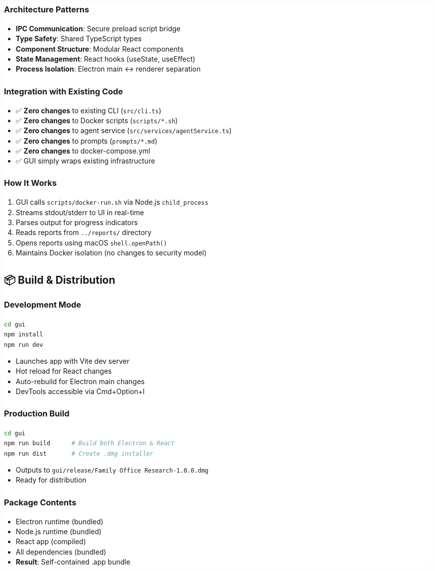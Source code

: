 ### Architecture Patterns
- **IPC Communication**: Secure preload script bridge
- **Type Safety**: Shared TypeScript types
- **Component Structure**: Modular React components
- **State Management**: React hooks (useState, useEffect)
- **Process Isolation**: Electron main ↔ renderer separation

### Integration with Existing Code
- ✅ **Zero changes** to existing CLI (`src/cli.ts`)
- ✅ **Zero changes** to Docker scripts (`scripts/*.sh`)
- ✅ **Zero changes** to agent service (`src/services/agentService.ts`)
- ✅ **Zero changes** to prompts (`prompts/*.md`)
- ✅ **Zero changes** to docker-compose.yml
- ✅ GUI simply wraps existing infrastructure

### How It Works
1. GUI calls `scripts/docker-run.sh` via Node.js `child_process`
2. Streams stdout/stderr to UI in real-time
3. Parses output for progress indicators
4. Reads reports from `../reports/` directory
5. Opens reports using macOS `shell.openPath()`
6. Maintains Docker isolation (no changes to security model)

## 📦 Build & Distribution

### Development Mode
```bash
cd gui
npm install
npm run dev
```
- Launches app with Vite dev server
- Hot reload for React changes
- Auto-rebuild for Electron main changes
- DevTools accessible via Cmd+Option+I

### Production Build
```bash
cd gui
npm run build      # Build both Electron & React
npm run dist       # Create .dmg installer
```
- Outputs to `gui/release/Family Office Research-1.0.0.dmg`
- Ready for distribution

### Package Contents
- Electron runtime (bundled)
- Node.js runtime (bundled)
- React app (compiled)
- All dependencies (bundled)
- **Result**: Self-contained .app bundle
